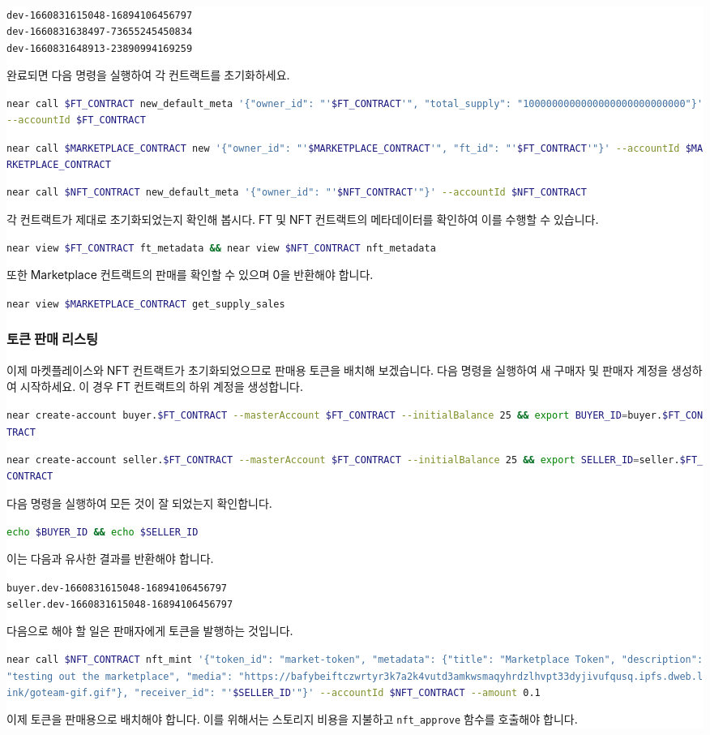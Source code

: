 ```bash
dev-1660831615048-16894106456797
dev-1660831638497-73655245450834
dev-1660831648913-23890994169259
```

완료되면 다음 명령을 실행하여 각 컨트랙트를 초기화하세요.

```bash
near call $FT_CONTRACT new_default_meta '{"owner_id": "'$FT_CONTRACT'", "total_supply": "1000000000000000000000000000"}' --accountId $FT_CONTRACT
```
```bash
near call $MARKETPLACE_CONTRACT new '{"owner_id": "'$MARKETPLACE_CONTRACT'", "ft_id": "'$FT_CONTRACT'"}' --accountId $MARKETPLACE_CONTRACT
```
```bash
near call $NFT_CONTRACT new_default_meta '{"owner_id": "'$NFT_CONTRACT'"}' --accountId $NFT_CONTRACT
```

각 컨트랙트가 제대로 초기화되었는지 확인해 봅시다. FT 및 NFT 컨트랙트의 메타데이터를 확인하여 이를 수행할 수 있습니다.

```bash
near view $FT_CONTRACT ft_metadata && near view $NFT_CONTRACT nft_metadata
```
또한 Marketplace 컨트랙트의 판매를 확인할 수 있으며 0을 반환해야 합니다.

```bash
near view $MARKETPLACE_CONTRACT get_supply_sales
```

### 토큰 판매 리스팅

이제 마켓플레이스와 NFT 컨트랙트가 초기화되었으므로 판매용 토큰을 배치해 보겠습니다. 다음 명령을 실행하여 새 구매자 및 판매자 계정을 생성하여 시작하세요. 이 경우 FT 컨트랙트의 하위 계정을 생성합니다.

```bash
near create-account buyer.$FT_CONTRACT --masterAccount $FT_CONTRACT --initialBalance 25 && export BUYER_ID=buyer.$FT_CONTRACT
```
```bash
near create-account seller.$FT_CONTRACT --masterAccount $FT_CONTRACT --initialBalance 25 && export SELLER_ID=seller.$FT_CONTRACT
```

다음 명령을 실행하여 모든 것이 잘 되었는지 확인합니다.

```bash
echo $BUYER_ID && echo $SELLER_ID
```
이는 다음과 유사한 결과를 반환해야 합니다.

```bash
buyer.dev-1660831615048-16894106456797
seller.dev-1660831615048-16894106456797
```
다음으로 해야 할 일은 판매자에게 토큰을 발행하는 것입니다.

```bash
near call $NFT_CONTRACT nft_mint '{"token_id": "market-token", "metadata": {"title": "Marketplace Token", "description": "testing out the marketplace", "media": "https://bafybeiftczwrtyr3k7a2k4vutd3amkwsmaqyhrdzlhvpt33dyjivufqusq.ipfs.dweb.link/goteam-gif.gif"}, "receiver_id": "'$SELLER_ID'"}' --accountId $NFT_CONTRACT --amount 0.1
```
이제 토큰을 판매용으로 배치해야 합니다. 이를 위해서는 스토리지 비용을 지불하고 `nft_approve` 함수를 호출해야 합니다.
